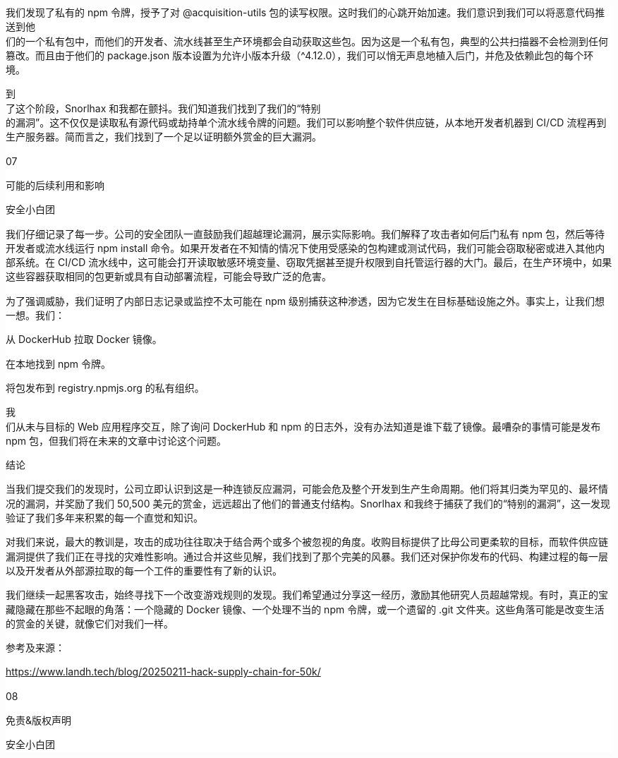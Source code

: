   
我们发现了私有的 npm 令牌，授予了对 @acquisition-utils 包的读写权限。这时我们的心跳开始加速。我们意识到我们可以将恶意代码推送到他  
们的一个私有包中，而他们的开发者、流水线甚至生产环境都会自动获取这些包。因为这是一个私有包，典型的公共扫描器不会检测到任何篡改。而且由于他们的 package.json 版本设置为允许小版本升级（^4.12.0），我们可以悄无声息地植入后门，并危及依赖此包的每个环境。  
  
  
到  
了这个阶段，Snorlhax 和我都在颤抖。我们知道我们找到了我们的“特别  
的漏洞”。这不仅仅是读取私有源代码或劫持单个流水线令牌的问题。我们可以影响整个软件供应链，从本地开发者机器到 CI/CD 流程再到生产服务器。简而言之，我们找到了一个足以证明额外赏金的巨大漏洞。  
  
  
  
07  
  
可能的后续利用和影响  
  
安全小白团  
  
  
  
我们仔细记录了每一步。公司的安全团队一直鼓励我们超越理论漏洞，展示实际影响。我们解释了攻击者如何后门私有 npm 包，然后等待开发者或流水线运行 npm install 命令。如果开发者在不知情的情况下使用受感染的包构建或测试代码，我们可能会窃取秘密或进入其他内部系统。在 CI/CD 流水线中，这可能会打开读取敏感环境变量、窃取凭据甚至提升权限到自托管运行器的大门。最后，在生产环境中，如果这些容器获取相同的包更新或具有自动部署流程，可能会导致广泛的危害。  
  
  
为了强调威胁，我们证明了内部日志记录或监控不太可能在 npm 级别捕获这种渗透，因为它发生在目标基础设施之外。事实上，让我们想一想。我们：  
  
从 DockerHub 拉取 Docker 镜像。  
  
在本地找到 npm 令牌。  
  
将包发布到 registry.npmjs.org 的私有组织。  
  
  
我  
们从未与目标的 Web 应用程序交互，除了询问 DockerHub 和 npm 的日志外，没有办法知道是谁下载了镜像。最嘈杂的事情可能是发布 npm 包，但我们将在未来的文章中讨论这个问题。  
  
  
结论  
  
  
当我们提交我们的发现时，公司立即认识到这是一种连锁反应漏洞，可能会危及整个开发到生产生命周期。他们将其归类为罕见的、最坏情况的漏洞，并奖励了我们 50,500 美元的赏金，远远超出了他们的普通支付结构。Snorlhax 和我终于捕获了我们的“特别的漏洞”，这一发现验证了我们多年来积累的每一个直觉和知识。  
  
  
对我们来说，最大的教训是，攻击的成功往往取决于结合两个或多个被忽视的角度。收购目标提供了比母公司更柔软的目标，而软件供应链漏洞提供了我们正在寻找的灾难性影响。通过合并这些见解，我们找到了那个完美的风暴。我们还对保护你发布的代码、构建过程的每一层以及开发者从外部源拉取的每一个工件的重要性有了新的认识。  
  
  
我们继续一起黑客攻击，始终寻找下一个改变游戏规则的发现。我们希望通过分享这一经历，激励其他研究人员超越常规。有时，真正的宝藏隐藏在那些不起眼的角落：一个隐藏的 Docker 镜像、一个处理不当的 npm 令牌，或一个遗留的 .git 文件夹。这些角落可能是改变生活的赏金的关键，就像它们对我们一样。  
  
  
  
参考及来源：  
  
https://www.landh.tech/blog/20250211-hack-supply-chain-for-50k/  
  
  
  
  
08  
  
免责&版权声明  
  
安全小白团  
  
  